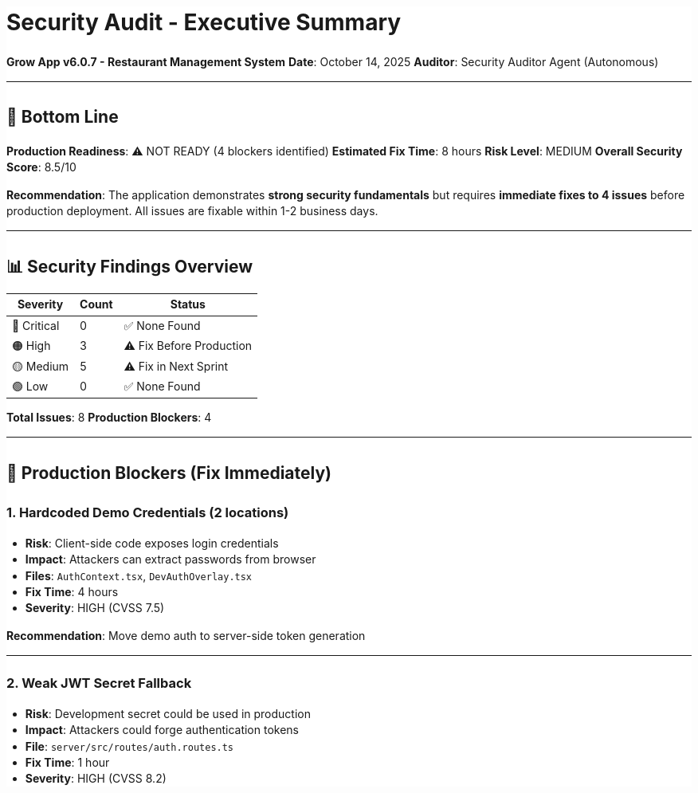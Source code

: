 # Security Audit - Executive Summary
**Grow App v6.0.7 - Restaurant Management System**
**Date**: October 14, 2025
**Auditor**: Security Auditor Agent (Autonomous)

---

## 🎯 Bottom Line

**Production Readiness**: ⚠️ NOT READY (4 blockers identified)
**Estimated Fix Time**: 8 hours
**Risk Level**: MEDIUM
**Overall Security Score**: 8.5/10

**Recommendation**: The application demonstrates **strong security fundamentals** but requires **immediate fixes to 4 issues** before production deployment. All issues are fixable within 1-2 business days.

---

## 📊 Security Findings Overview

| Severity | Count | Status |
|----------|-------|--------|
| 🔴 Critical | 0 | ✅ None Found |
| 🟠 High | 3 | ⚠️ Fix Before Production |
| 🟡 Medium | 5 | ⚠️ Fix in Next Sprint |
| 🟢 Low | 0 | ✅ None Found |

**Total Issues**: 8
**Production Blockers**: 4

---

## 🚨 Production Blockers (Fix Immediately)

### 1. Hardcoded Demo Credentials (2 locations)
- **Risk**: Client-side code exposes login credentials
- **Impact**: Attackers can extract passwords from browser
- **Files**: `AuthContext.tsx`, `DevAuthOverlay.tsx`
- **Fix Time**: 4 hours
- **Severity**: HIGH (CVSS 7.5)

**Recommendation**: Move demo auth to server-side token generation

---

### 2. Weak JWT Secret Fallback
- **Risk**: Development secret could be used in production
- **Impact**: Attackers could forge authentication tokens
- **File**: `server/src/routes/auth.routes.ts`
- **Fix Time**: 1 hour
- **Severity**: HIGH (CVSS 8.2)
